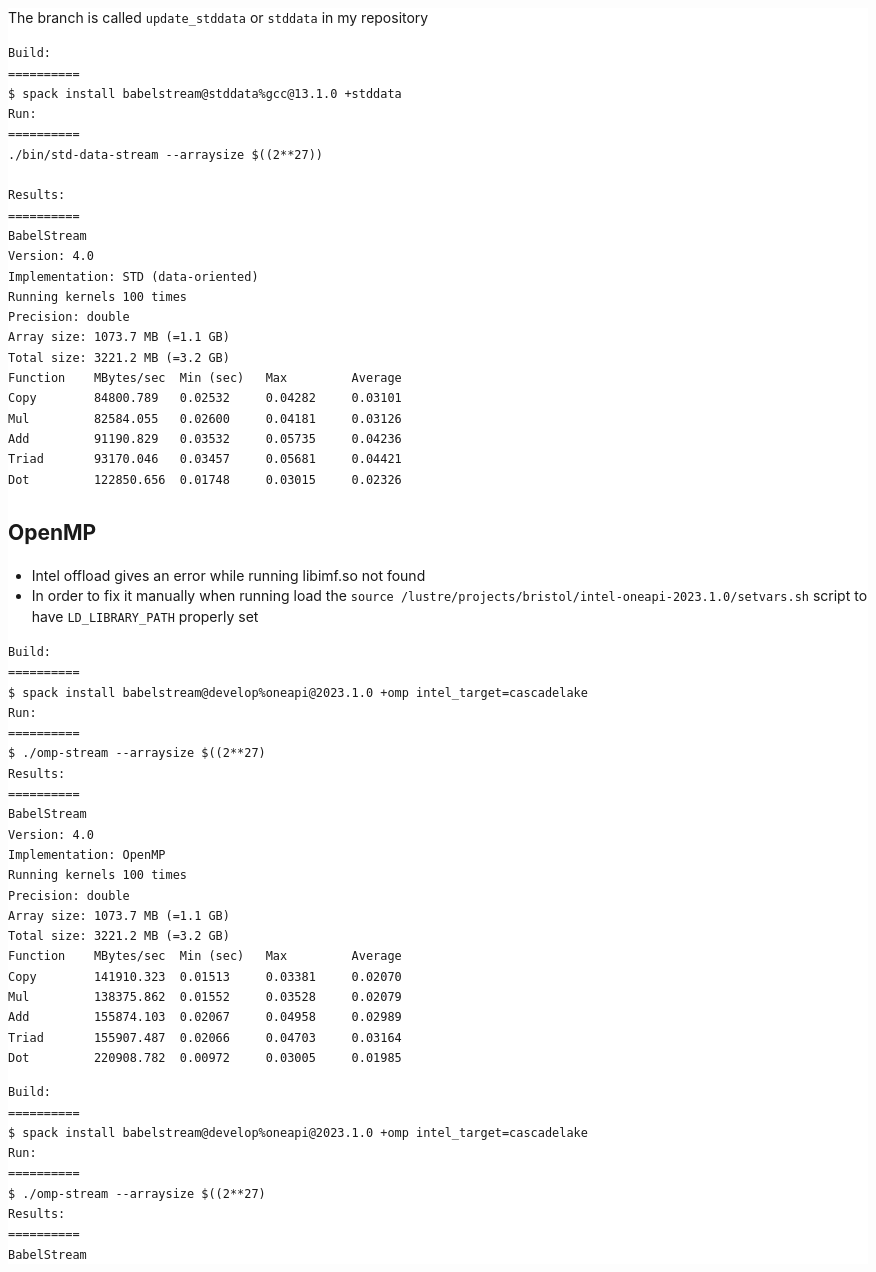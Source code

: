 The branch is called `update_stddata` or `stddata` in my repository 

```
Build:
==========
$ spack install babelstream@stddata%gcc@13.1.0 +stddata
Run:
==========
./bin/std-data-stream --arraysize $((2**27))

Results:
==========
BabelStream
Version: 4.0
Implementation: STD (data-oriented)
Running kernels 100 times
Precision: double
Array size: 1073.7 MB (=1.1 GB)
Total size: 3221.2 MB (=3.2 GB)
Function    MBytes/sec  Min (sec)   Max         Average     
Copy        84800.789   0.02532     0.04282     0.03101     
Mul         82584.055   0.02600     0.04181     0.03126     
Add         91190.829   0.03532     0.05735     0.04236     
Triad       93170.046   0.03457     0.05681     0.04421     
Dot         122850.656  0.01748     0.03015     0.02326   
```

## OpenMP
- Intel offload gives an error while running libimf.so not found 
- In order to fix it manually when running load the `source /lustre/projects/bristol/intel-oneapi-2023.1.0/setvars.sh` script to have `LD_LIBRARY_PATH` properly set
```
Build:
==========
$ spack install babelstream@develop%oneapi@2023.1.0 +omp intel_target=cascadelake
Run:
==========
$ ./omp-stream --arraysize $((2**27)
Results:
==========
BabelStream
Version: 4.0
Implementation: OpenMP
Running kernels 100 times
Precision: double
Array size: 1073.7 MB (=1.1 GB)
Total size: 3221.2 MB (=3.2 GB)
Function    MBytes/sec  Min (sec)   Max         Average     
Copy        141910.323  0.01513     0.03381     0.02070     
Mul         138375.862  0.01552     0.03528     0.02079     
Add         155874.103  0.02067     0.04958     0.02989     
Triad       155907.487  0.02066     0.04703     0.03164     
Dot         220908.782  0.00972     0.03005     0.01985     
```
```
Build:
==========
$ spack install babelstream@develop%oneapi@2023.1.0 +omp intel_target=cascadelake
Run:
==========
$ ./omp-stream --arraysize $((2**27)
Results:
==========
BabelStream
```
